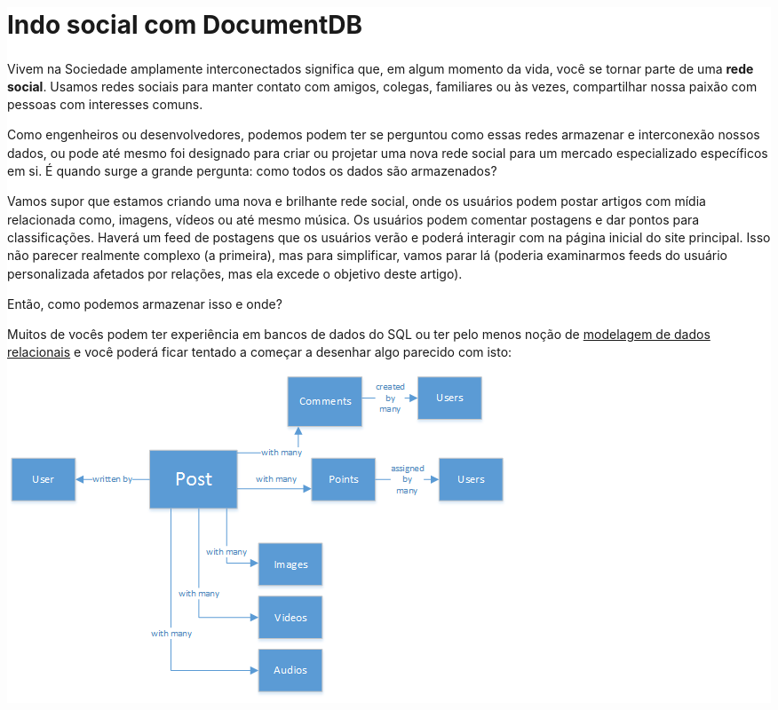 <properties 
    pageTitle="Padrão de design de DocumentDB: aplicativos de mídia Social | Microsoft Azure" 
    description="Saiba mais sobre um padrão de design para redes sociais, aproveitando a flexibilidade de armazenamento de DocumentDB e outros serviços do Azure." 
    keywords="aplicativos de mídia social"
    services="documentdb" 
    authors="ealsur" 
    manager="jhubbard" 
    editor="" 
    documentationCenter=""/>

<tags 
    ms.service="documentdb" 
    ms.workload="data-services" 
    ms.tgt_pltfrm="na" 
    ms.devlang="na" 
    ms.topic="article" 
    ms.date="09/27/2016" 
    ms.author="mimig"/>

# <a name="going-social-with-documentdb"></a>Indo social com DocumentDB

Vivem na Sociedade amplamente interconectados significa que, em algum momento da vida, você se tornar parte de uma **rede social**. Usamos redes sociais para manter contato com amigos, colegas, familiares ou às vezes, compartilhar nossa paixão com pessoas com interesses comuns.

Como engenheiros ou desenvolvedores, podemos podem ter se perguntou como essas redes armazenar e interconexão nossos dados, ou pode até mesmo foi designado para criar ou projetar uma nova rede social para um mercado especializado específicos em si. É quando surge a grande pergunta: como todos os dados são armazenados?

Vamos supor que estamos criando uma nova e brilhante rede social, onde os usuários podem postar artigos com mídia relacionada como, imagens, vídeos ou até mesmo música. Os usuários podem comentar postagens e dar pontos para classificações. Haverá um feed de postagens que os usuários verão e poderá interagir com na página inicial do site principal. Isso não parecer realmente complexo (a primeira), mas para simplificar, vamos parar lá (poderia examinarmos feeds do usuário personalizada afetados por relações, mas ela excede o objetivo deste artigo).

Então, como podemos armazenar isso e onde?

Muitos de vocês podem ter experiência em bancos de dados do SQL ou ter pelo menos noção de [modelagem de dados relacionais](https://en.wikipedia.org/wiki/Relational_model) e você poderá ficar tentado a começar a desenhar algo parecido com isto:

![Diagrama ilustrando um modelo relacional relativo](./media/documentdb-social-media-apps/social-media-apps-sql.png) 
